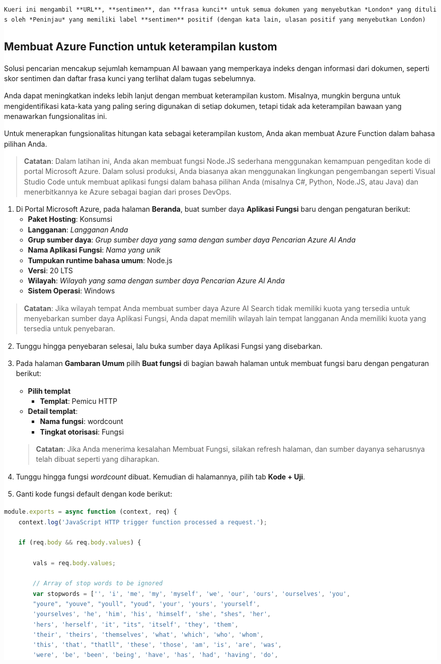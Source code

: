     Kueri ini mengambil **URL**, **sentimen**, dan **frasa kunci** untuk semua dokumen yang menyebutkan *London* yang ditulis oleh *Peninjau* yang memiliki label **sentimen** positif (dengan kata lain, ulasan positif yang menyebutkan London)

## Membuat Azure Function untuk keterampilan kustom

Solusi pencarian mencakup sejumlah kemampuan AI bawaan yang memperkaya indeks dengan informasi dari dokumen, seperti skor sentimen dan daftar frasa kunci yang terlihat dalam tugas sebelumnya.

Anda dapat meningkatkan indeks lebih lanjut dengan membuat keterampilan kustom. Misalnya, mungkin berguna untuk mengidentifikasi kata-kata yang paling sering digunakan di setiap dokumen, tetapi tidak ada keterampilan bawaan yang menawarkan fungsionalitas ini.

Untuk menerapkan fungsionalitas hitungan kata sebagai keterampilan kustom, Anda akan membuat Azure Function dalam bahasa pilihan Anda.

> **Catatan**: Dalam latihan ini, Anda akan membuat fungsi Node.JS sederhana menggunakan kemampuan pengeditan kode di portal Microsoft Azure. Dalam solusi produksi, Anda biasanya akan menggunakan lingkungan pengembangan seperti Visual Studio Code untuk membuat aplikasi fungsi dalam bahasa pilihan Anda (misalnya C#, Python, Node.JS, atau Java) dan menerbitkannya ke Azure sebagai bagian dari proses DevOps.

1. Di Portal Microsoft Azure, pada halaman **Beranda**, buat sumber daya **Aplikasi Fungsi** baru dengan pengaturan berikut:
    - **Paket Hosting**: Konsumsi
    - **Langganan**: *Langganan Anda*
    - **Grup sumber daya**: *Grup sumber daya yang sama dengan sumber daya Pencarian Azure AI Anda*
    - **Nama Aplikasi Fungsi**: *Nama yang unik*
    - **Tumpukan runtime bahasa umum**: Node.js
    - **Versi**: 20 LTS
    - **Wilayah**: *Wilayah yang sama dengan sumber daya Pencarian Azure AI Anda*
    - **Sistem Operasi**: Windows

>**Catatan**: Jika wilayah tempat Anda membuat sumber daya Azure AI Search tidak memiliki kuota yang tersedia untuk menyebarkan sumber daya Aplikasi Fungsi, Anda dapat memilih wilayah lain tempat langganan Anda memiliki kuota yang tersedia untuk penyebaran.

2. Tunggu hingga penyebaran selesai, lalu buka sumber daya Aplikasi Fungsi yang disebarkan.
3. Pada halaman **Gambaran Umum** pilih **Buat fungsi** di bagian bawah halaman untuk membuat fungsi baru dengan pengaturan berikut:
    - **Pilih templat**
        - **Templat**: Pemicu HTTP    
    - **Detail templat**:
        - **Nama fungsi**: wordcount
        - **Tingkat otorisasi**: Fungsi

    > **Catatan**: Jika Anda menerima kesalahan Membuat Fungsi, silakan refresh halaman, dan sumber dayanya seharusnya telah dibuat seperti yang diharapkan.

4. Tunggu hingga fungsi *wordcount* dibuat. Kemudian di halamannya, pilih tab **Kode + Uji**.
5. Ganti kode fungsi default dengan kode berikut:

```javascript
module.exports = async function (context, req) {
    context.log('JavaScript HTTP trigger function processed a request.');

    if (req.body && req.body.values) {

        vals = req.body.values;

        // Array of stop words to be ignored
        var stopwords = ['', 'i', 'me', 'my', 'myself', 'we', 'our', 'ours', 'ourselves', 'you', 
        "youre", "youve", "youll", "youd", 'your', 'yours', 'yourself', 
        'yourselves', 'he', 'him', 'his', 'himself', 'she', "shes", 'her', 
        'hers', 'herself', 'it', "its", 'itself', 'they', 'them', 
        'their', 'theirs', 'themselves', 'what', 'which', 'who', 'whom', 
        'this', 'that', "thatll", 'these', 'those', 'am', 'is', 'are', 'was',
        'were', 'be', 'been', 'being', 'have', 'has', 'had', 'having', 'do', 
```